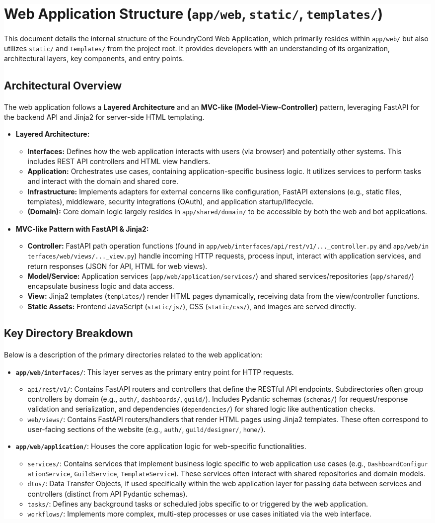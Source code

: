 # Web Application Structure (`app/web`, `static/`, `templates/`)

This document details the internal structure of the FoundryCord Web Application, which primarily resides within `app/web/` but also utilizes `static/` and `templates/` from the project root. It provides developers with an understanding of its organization, architectural layers, key components, and entry points.

## Architectural Overview

The web application follows a **Layered Architecture** and an **MVC-like (Model-View-Controller)** pattern, leveraging FastAPI for the backend API and Jinja2 for server-side HTML templating.

*   **Layered Architecture:**
    *   **Interfaces:** Defines how the web application interacts with users (via browser) and potentially other systems. This includes REST API controllers and HTML view handlers.
    *   **Application:** Orchestrates use cases, containing application-specific business logic. It utilizes services to perform tasks and interact with the domain and shared core.
    *   **Infrastructure:** Implements adapters for external concerns like configuration, FastAPI extensions (e.g., static files, templates), middleware, security integrations (OAuth), and application startup/lifecycle.
    *   **(Domain):** Core domain logic largely resides in `app/shared/domain/` to be accessible by both the web and bot applications.

*   **MVC-like Pattern with FastAPI & Jinja2:**
    *   **Controller:** FastAPI path operation functions (found in `app/web/interfaces/api/rest/v1/..._controller.py` and `app/web/interfaces/web/views/..._view.py`) handle incoming HTTP requests, process input, interact with application services, and return responses (JSON for API, HTML for web views).
    *   **Model/Service:** Application services (`app/web/application/services/`) and shared services/repositories (`app/shared/`) encapsulate business logic and data access.
    *   **View:** Jinja2 templates (`templates/`) render HTML pages dynamically, receiving data from the view/controller functions.
    *   **Static Assets:** Frontend JavaScript (`static/js/`), CSS (`static/css/`), and images are served directly.

## Key Directory Breakdown

Below is a description of the primary directories related to the web application:

*   **`app/web/interfaces/`**: This layer serves as the primary entry point for HTTP requests.
    *   `api/rest/v1/`: Contains FastAPI routers and controllers that define the RESTful API endpoints. Subdirectories often group controllers by domain (e.g., `auth/`, `dashboards/`, `guild/`). Includes Pydantic schemas (`schemas/`) for request/response validation and serialization, and dependencies (`dependencies/`) for shared logic like authentication checks.
    *   `web/views/`: Contains FastAPI routers/handlers that render HTML pages using Jinja2 templates. These often correspond to user-facing sections of the website (e.g., `auth/`, `guild/designer/`, `home/`).

*   **`app/web/application/`**: Houses the core application logic for web-specific functionalities.
    *   `services/`: Contains services that implement business logic specific to web application use cases (e.g., `DashboardConfigurationService`, `GuildService`, `TemplateService`). These services often interact with shared repositories and domain models.
    *   `dtos/`: Data Transfer Objects, if used specifically within the web application layer for passing data between services and controllers (distinct from API Pydantic schemas).
    *   `tasks/`: Defines any background tasks or scheduled jobs specific to or triggered by the web application.
    *   `workflows/`: Implements more complex, multi-step processes or use cases initiated via the web interface.
